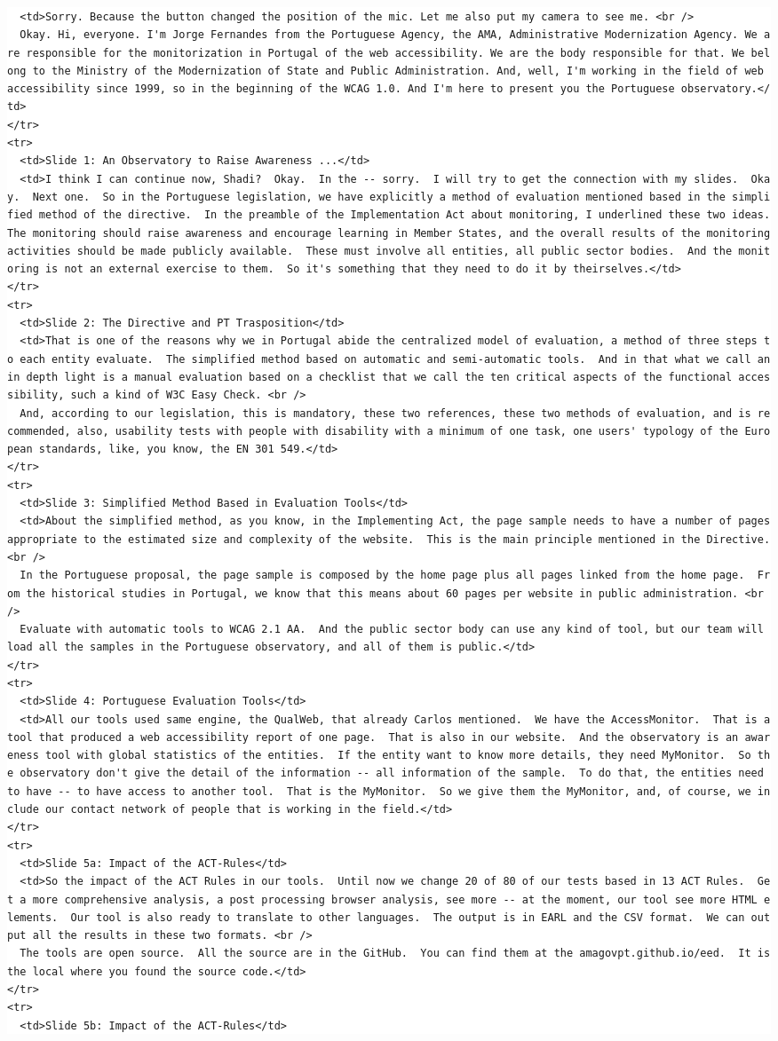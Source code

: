      <td>Sorry. Because the button changed the position of the mic. Let me also put my camera to see me. <br />
      Okay. Hi, everyone. I'm Jorge Fernandes from the Portuguese Agency, the AMA, Administrative Modernization Agency. We are responsible for the monitorization in Portugal of the web accessibility. We are the body responsible for that. We belong to the Ministry of the Modernization of State and Public Administration. And, well, I'm working in the field of web accessibility since 1999, so in the beginning of the WCAG 1.0. And I'm here to present you the Portuguese observatory.</td>
    </tr>
    <tr>
      <td>Slide 1: An Observatory to Raise Awareness ...</td>
      <td>I think I can continue now, Shadi?  Okay.  In the -- sorry.  I will try to get the connection with my slides.  Okay.  Next one.  So in the Portuguese legislation, we have explicitly a method of evaluation mentioned based in the simplified method of the directive.  In the preamble of the Implementation Act about monitoring, I underlined these two ideas.  The monitoring should raise awareness and encourage learning in Member States, and the overall results of the monitoring activities should be made publicly available.  These must involve all entities, all public sector bodies.  And the monitoring is not an external exercise to them.  So it's something that they need to do it by theirselves.</td>
    </tr>
    <tr>
      <td>Slide 2: The Directive and PT Trasposition</td>
      <td>That is one of the reasons why we in Portugal abide the centralized model of evaluation, a method of three steps to each entity evaluate.  The simplified method based on automatic and semi-automatic tools.  And in that what we call an in depth light is a manual evaluation based on a checklist that we call the ten critical aspects of the functional accessibility, such a kind of W3C Easy Check. <br />
      And, according to our legislation, this is mandatory, these two references, these two methods of evaluation, and is recommended, also, usability tests with people with disability with a minimum of one task, one users' typology of the European standards, like, you know, the EN 301 549.</td>
    </tr>
    <tr>
      <td>Slide 3: Simplified Method Based in Evaluation Tools</td>
      <td>About the simplified method, as you know, in the Implementing Act, the page sample needs to have a number of pages appropriate to the estimated size and complexity of the website.  This is the main principle mentioned in the Directive. <br />
      In the Portuguese proposal, the page sample is composed by the home page plus all pages linked from the home page.  From the historical studies in Portugal, we know that this means about 60 pages per website in public administration. <br />
      Evaluate with automatic tools to WCAG 2.1 AA.  And the public sector body can use any kind of tool, but our team will load all the samples in the Portuguese observatory, and all of them is public.</td>
    </tr>
    <tr>
      <td>Slide 4: Portuguese Evaluation Tools</td>
      <td>All our tools used same engine, the QualWeb, that already Carlos mentioned.  We have the AccessMonitor.  That is a tool that produced a web accessibility report of one page.  That is also in our website.  And the observatory is an awareness tool with global statistics of the entities.  If the entity want to know more details, they need MyMonitor.  So the observatory don't give the detail of the information -- all information of the sample.  To do that, the entities need to have -- to have access to another tool.  That is the MyMonitor.  So we give them the MyMonitor, and, of course, we include our contact network of people that is working in the field.</td>
    </tr>
    <tr>
      <td>Slide 5a: Impact of the ACT-Rules</td>
      <td>So the impact of the ACT Rules in our tools.  Until now we change 20 of 80 of our tests based in 13 ACT Rules.  Get a more comprehensive analysis, a post processing browser analysis, see more -- at the moment, our tool see more HTML elements.  Our tool is also ready to translate to other languages.  The output is in EARL and the CSV format.  We can output all the results in these two formats. <br />
      The tools are open source.  All the source are in the GitHub.  You can find them at the amagovpt.github.io/eed.  It is the local where you found the source code.</td>
    </tr>
    <tr>
      <td>Slide 5b: Impact of the ACT-Rules</td>
